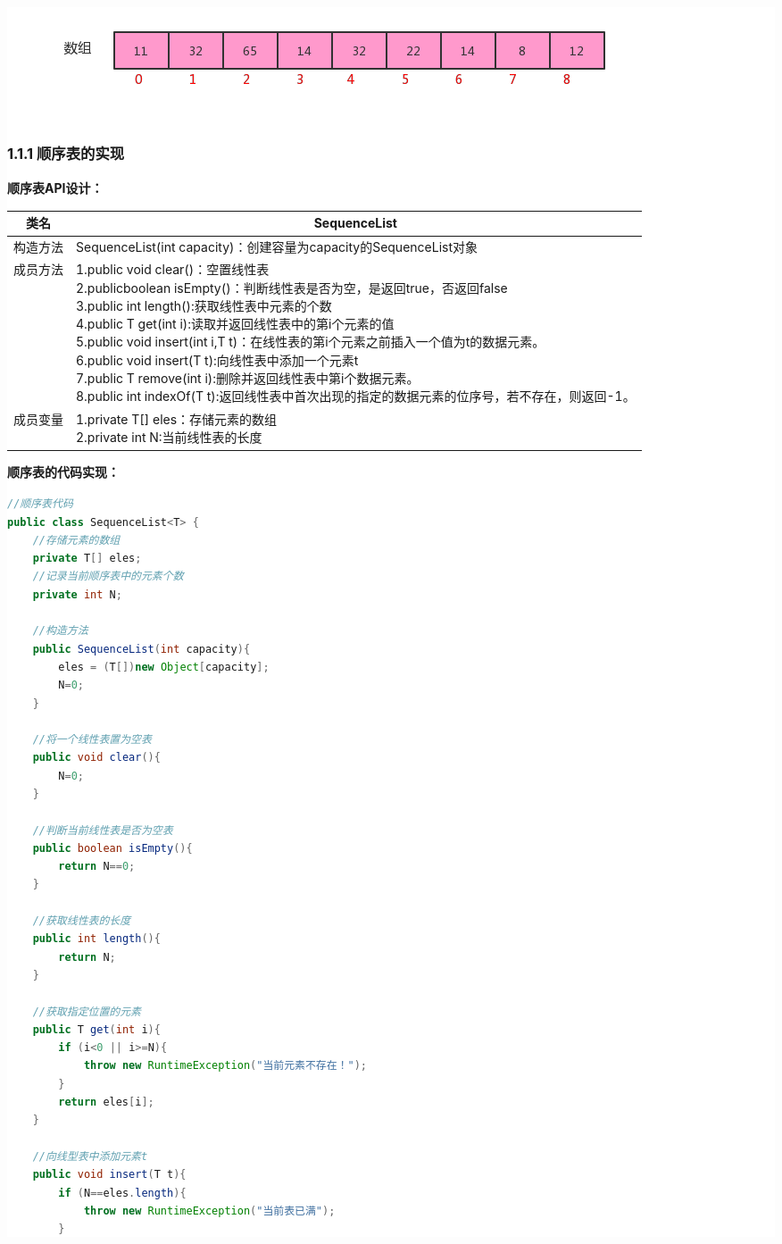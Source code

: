 ![](图片/顺序表.png)

### 1.1.1 顺序表的实现

**顺序表API设计：**

| 类名     | SequenceList<T>                                              |
| -------- | ------------------------------------------------------------ |
| 构造方法 | SequenceList(int capacity)：创建容量为capacity的SequenceList对象 |
| 成员方法 | 1.public void clear()：空置线性表     <br />2.publicboolean isEmpty()：判断线性表是否为空，是返回true，否返回false<br />3.public int length():获取线性表中元素的个数<br />4.public T get(int i):读取并返回线性表中的第i个元素的值<br />5.public void insert(int i,T t)：在线性表的第i个元素之前插入一个值为t的数据元素。<br />6.public void insert(T t):向线性表中添加一个元素t<br />7.public T remove(int i):删除并返回线性表中第i个数据元素。<br />8.public int indexOf(T t):返回线性表中首次出现的指定的数据元素的位序号，若不存在，则返回-1。 |
| 成员变量 | 1.private T[] eles：存储元素的数组<br />2.private int N:当前线性表的长度 |

**顺序表的代码实现：**

```java
//顺序表代码
public class SequenceList<T> {
    //存储元素的数组
    private T[] eles;
    //记录当前顺序表中的元素个数
    private int N;

    //构造方法
    public SequenceList(int capacity){
        eles = (T[])new Object[capacity];
        N=0;
    }

    //将一个线性表置为空表
    public void clear(){
        N=0;
    }

    //判断当前线性表是否为空表
    public boolean isEmpty(){
        return N==0;
    }

    //获取线性表的长度
    public int length(){
        return N;
    }

    //获取指定位置的元素
    public T get(int i){
        if (i<0 || i>=N){
            throw new RuntimeException("当前元素不存在！");
        }
        return eles[i];
    }
    
    //向线型表中添加元素t
    public void insert(T t){
        if (N==eles.length){
            throw new RuntimeException("当前表已满");
        }
```